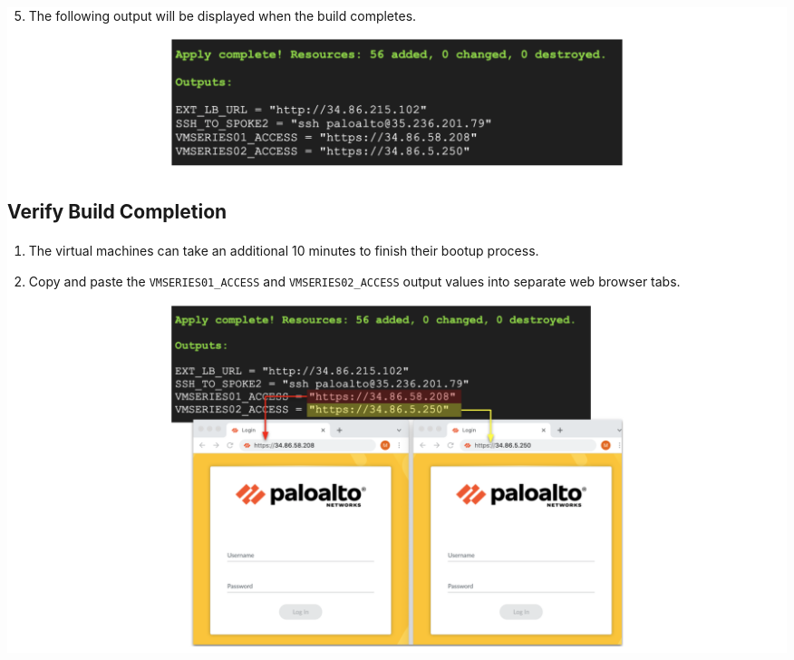 5. The following output will be displayed when the build completes.

<p align="center">
    <img src="images/image4.png" width="500">
</p>


## Verify Build Completion 

1. The virtual machines can take an additional 10 minutes to finish their bootup process.  
  
2. Copy and paste the `VMSERIES01_ACCESS` and `VMSERIES02_ACCESS` output values into separate web browser tabs.

<p align="center">
    <img src="images/image5.png" width="500">
</p>
